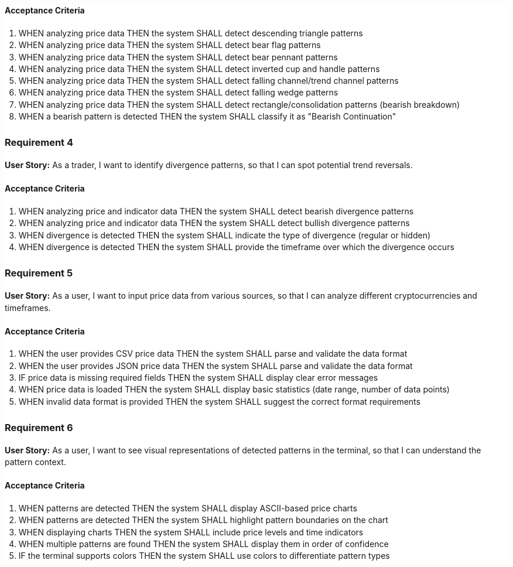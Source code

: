 #### Acceptance Criteria

1. WHEN analyzing price data THEN the system SHALL detect descending triangle patterns
2. WHEN analyzing price data THEN the system SHALL detect bear flag patterns
3. WHEN analyzing price data THEN the system SHALL detect bear pennant patterns
4. WHEN analyzing price data THEN the system SHALL detect inverted cup and handle patterns
5. WHEN analyzing price data THEN the system SHALL detect falling channel/trend channel patterns
6. WHEN analyzing price data THEN the system SHALL detect falling wedge patterns
7. WHEN analyzing price data THEN the system SHALL detect rectangle/consolidation patterns (bearish breakdown)
8. WHEN a bearish pattern is detected THEN the system SHALL classify it as "Bearish Continuation"

### Requirement 4

**User Story:** As a trader, I want to identify divergence patterns, so that I can spot potential trend reversals.

#### Acceptance Criteria

1. WHEN analyzing price and indicator data THEN the system SHALL detect bearish divergence patterns
2. WHEN analyzing price and indicator data THEN the system SHALL detect bullish divergence patterns
3. WHEN divergence is detected THEN the system SHALL indicate the type of divergence (regular or hidden)
4. WHEN divergence is detected THEN the system SHALL provide the timeframe over which the divergence occurs

### Requirement 5

**User Story:** As a user, I want to input price data from various sources, so that I can analyze different cryptocurrencies and timeframes.

#### Acceptance Criteria

1. WHEN the user provides CSV price data THEN the system SHALL parse and validate the data format
2. WHEN the user provides JSON price data THEN the system SHALL parse and validate the data format
3. IF price data is missing required fields THEN the system SHALL display clear error messages
4. WHEN price data is loaded THEN the system SHALL display basic statistics (date range, number of data points)
5. WHEN invalid data format is provided THEN the system SHALL suggest the correct format requirements

### Requirement 6

**User Story:** As a user, I want to see visual representations of detected patterns in the terminal, so that I can understand the pattern context.

#### Acceptance Criteria

1. WHEN patterns are detected THEN the system SHALL display ASCII-based price charts
2. WHEN patterns are detected THEN the system SHALL highlight pattern boundaries on the chart
3. WHEN displaying charts THEN the system SHALL include price levels and time indicators
4. WHEN multiple patterns are found THEN the system SHALL display them in order of confidence
5. IF the terminal supports colors THEN the system SHALL use colors to differentiate pattern types
